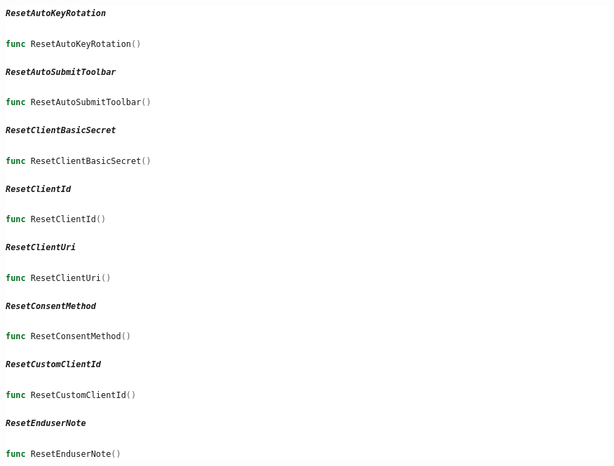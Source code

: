 ##### `ResetAutoKeyRotation` <a name="ResetAutoKeyRotation" id="@cdktf/provider-okta.oauthApp.OauthApp.resetAutoKeyRotation"></a>

```go
func ResetAutoKeyRotation()
```

##### `ResetAutoSubmitToolbar` <a name="ResetAutoSubmitToolbar" id="@cdktf/provider-okta.oauthApp.OauthApp.resetAutoSubmitToolbar"></a>

```go
func ResetAutoSubmitToolbar()
```

##### `ResetClientBasicSecret` <a name="ResetClientBasicSecret" id="@cdktf/provider-okta.oauthApp.OauthApp.resetClientBasicSecret"></a>

```go
func ResetClientBasicSecret()
```

##### `ResetClientId` <a name="ResetClientId" id="@cdktf/provider-okta.oauthApp.OauthApp.resetClientId"></a>

```go
func ResetClientId()
```

##### `ResetClientUri` <a name="ResetClientUri" id="@cdktf/provider-okta.oauthApp.OauthApp.resetClientUri"></a>

```go
func ResetClientUri()
```

##### `ResetConsentMethod` <a name="ResetConsentMethod" id="@cdktf/provider-okta.oauthApp.OauthApp.resetConsentMethod"></a>

```go
func ResetConsentMethod()
```

##### `ResetCustomClientId` <a name="ResetCustomClientId" id="@cdktf/provider-okta.oauthApp.OauthApp.resetCustomClientId"></a>

```go
func ResetCustomClientId()
```

##### `ResetEnduserNote` <a name="ResetEnduserNote" id="@cdktf/provider-okta.oauthApp.OauthApp.resetEnduserNote"></a>

```go
func ResetEnduserNote()
```
